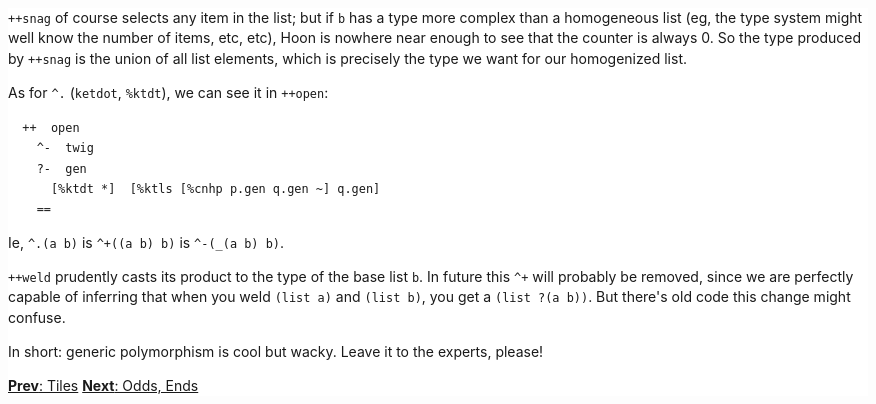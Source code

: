 `++snag` of course selects any item in the list; but if `b` has a
type more complex than a homogeneous list (eg, the type system
might well know the number of items, etc, etc), Hoon is nowhere
near enough to see that the counter is always 0.  So the type
produced by `++snag` is the union of all list elements, which is
precisely the type we want for our homogenized list.

As for `^.` (`ketdot`, `%ktdt`), we can see it in `++open`:

      ++  open
        ^-  twig
        ?-  gen
          [%ktdt *]  [%ktls [%cnhp p.gen q.gen ~] q.gen]
        ==

Ie, `^.(a b)` is `^+((a b) b)` is `^-(_(a b) b)`.

`++weld` prudently casts its product to the type of the base list
`b`.  In future this `^+`  will probably be removed, since we are
perfectly capable of inferring that when you weld `(list a)` and
`(list b)`, you get a `(list ?(a b))`.  But there's old code this
change might confuse.

In short: generic polymorphism is cool but wacky.  Leave it to
the experts, please!

[**Prev**: Tiles](/doc/2013/11/18/ch9) [**Next**: Odds, Ends](/doc/2013/11/19/ch11)


